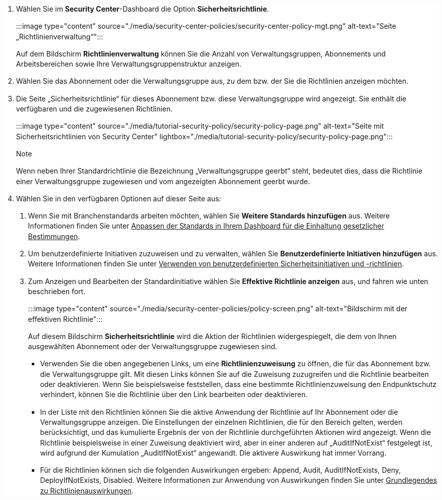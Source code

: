 1. Wählen Sie im **Security Center**-Dashboard die Option **Sicherheitsrichtlinie**.

    :::image type="content" source="./media/security-center-policies/security-center-policy-mgt.png" alt-text="Seite „Richtlinienverwaltung“":::

   Auf dem Bildschirm **Richtlinienverwaltung** können Sie die Anzahl von Verwaltungsgruppen, Abonnements und Arbeitsbereichen sowie Ihre Verwaltungsgruppenstruktur anzeigen.

1. Wählen Sie das Abonnement oder die Verwaltungsgruppe aus, zu dem bzw. der Sie die Richtlinien anzeigen möchten.

1. Die Seite „Sicherheitsrichtlinie“ für dieses Abonnement bzw. diese Verwaltungsgruppe wird angezeigt. Sie enthält die verfügbaren und die zugewiesenen Richtlinien.

    :::image type="content" source="./media/tutorial-security-policy/security-policy-page.png" alt-text="Seite mit Sicherheitsrichtlinien von Security Center" lightbox="./media/tutorial-security-policy/security-policy-page.png":::

    > [!NOTE]
    > Wenn neben Ihrer Standardrichtlinie die Bezeichnung „Verwaltungsgruppe geerbt“ steht, bedeutet dies, dass die Richtlinie einer Verwaltungsgruppe zugewiesen und vom angezeigten Abonnement geerbt wurde.

1. Wählen Sie in den verfügbaren Optionen auf dieser Seite aus:

    1. Wenn Sie mit Branchenstandards arbeiten möchten, wählen Sie **Weitere Standards hinzufügen** aus. Weitere Informationen finden Sie unter [Anpassen der Standards in Ihrem Dashboard für die Einhaltung gesetzlicher Bestimmungen](update-regulatory-compliance-packages.md).

    1. Um benutzerdefinierte Initiativen zuzuweisen und zu verwalten, wählen Sie **Benutzerdefinierte Initiativen hinzufügen** aus. Weitere Informationen finden Sie unter [Verwenden von benutzerdefinierten Sicherheitsinitiativen und -richtlinien](custom-security-policies.md).

    1. Zum Anzeigen und Bearbeiten der Standardinitiative wählen Sie **Effektive Richtlinie anzeigen** aus, und fahren wie unten beschrieben fort. 

        :::image type="content" source="./media/security-center-policies/policy-screen.png" alt-text="Bildschirm mit der effektiven Richtlinie":::

       Auf diesem Bildschirm **Sicherheitsrichtlinie** wird die Aktion der Richtlinien widergespiegelt, die dem von Ihnen ausgewählten Abonnement oder der Verwaltungsgruppe zugewiesen sind.
       
       * Verwenden Sie die oben angegebenen Links, um eine **Richtlinienzuweisung** zu öffnen, die für das Abonnement bzw. die Verwaltungsgruppe gilt. Mit diesen Links können Sie auf die Zuweisung zuzugreifen und die Richtlinie bearbeiten oder deaktivieren. Wenn Sie beispielsweise feststellen, dass eine bestimmte Richtlinienzuweisung den Endpunktschutz verhindert, können Sie die Richtlinie über den Link bearbeiten oder deaktivieren.
       
       * In der Liste mit den Richtlinien können Sie die aktive Anwendung der Richtlinie auf Ihr Abonnement oder die Verwaltungsgruppe anzeigen. Die Einstellungen der einzelnen Richtlinien, die für den Bereich gelten, werden berücksichtigt, und das kumulierte Ergebnis der von der Richtlinie durchgeführten Aktionen wird angezeigt. Wenn die Richtlinie beispielsweise in einer Zuweisung deaktiviert wird, aber in einer anderen auf „AuditIfNotExist“ festgelegt ist, wird aufgrund der Kumulation „AuditIfNotExist“ angewandt. Die aktivere Auswirkung hat immer Vorrang.
       
       * Für die Richtlinien können sich die folgenden Auswirkungen ergeben: Append, Audit, AuditIfNotExists, Deny, DeployIfNotExists, Disabled. Weitere Informationen zur Anwendung von Auswirkungen finden Sie unter [Grundlegendes zu Richtlinienauswirkungen](../governance/policy/concepts/effects.md).
